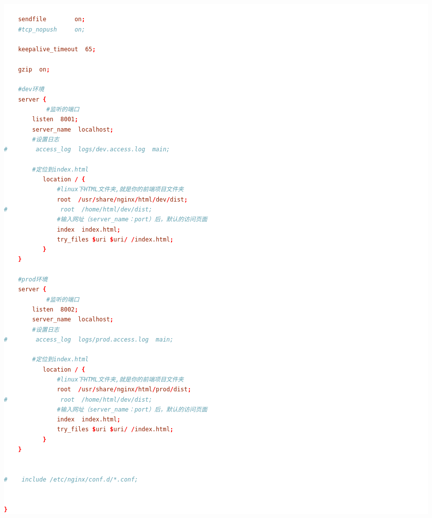 ```conf nginx.conf 配置文件

    sendfile        on;
    #tcp_nopush     on;

    keepalive_timeout  65;

    gzip  on;

    #dev环境
    server {
            #监听的端口
        listen  8001;
        server_name  localhost;
        #设置日志
#        access_log  logs/dev.access.log  main;

        #定位到index.html
           location / {
               #linux下HTML文件夹,就是你的前端项目文件夹
               root  /usr/share/nginx/html/dev/dist;
#               root  /home/html/dev/dist;
               #输入网址（server_name：port）后，默认的访问页面
               index  index.html;
               try_files $uri $uri/ /index.html;
           }
    }

    #prod环境
    server {
            #监听的端口
        listen  8002;
        server_name  localhost;
        #设置日志
#        access_log  logs/prod.access.log  main;

        #定位到index.html
           location / {
               #linux下HTML文件夹,就是你的前端项目文件夹
               root  /usr/share/nginx/html/prod/dist;
#               root  /home/html/dev/dist;
               #输入网址（server_name：port）后，默认的访问页面
               index  index.html;
               try_files $uri $uri/ /index.html;
           }
    }


#    include /etc/nginx/conf.d/*.conf;


}

```

